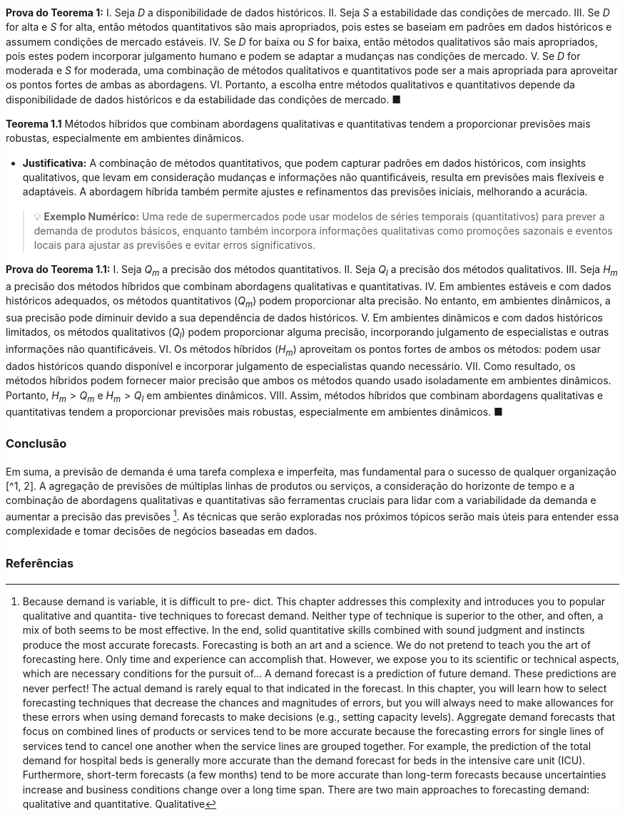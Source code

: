 **Prova do Teorema 1:**
I. Seja $D$ a disponibilidade de dados históricos.
II. Seja $S$ a estabilidade das condições de mercado.
III.  Se $D$ for alta e $S$ for alta, então métodos quantitativos são mais apropriados, pois estes se baseiam em padrões em dados históricos e assumem condições de mercado estáveis.
IV. Se $D$ for baixa ou $S$ for baixa, então métodos qualitativos são mais apropriados, pois estes podem incorporar julgamento humano e podem se adaptar a mudanças nas condições de mercado.
V.  Se $D$ for moderada e $S$ for moderada, uma combinação de métodos qualitativos e quantitativos pode ser a mais apropriada para aproveitar os pontos fortes de ambas as abordagens.
VI.  Portanto, a escolha entre métodos qualitativos e quantitativos depende da disponibilidade de dados históricos e da estabilidade das condições de mercado. ■

**Teorema 1.1** Métodos híbridos que combinam abordagens qualitativas e quantitativas tendem a proporcionar previsões mais robustas, especialmente em ambientes dinâmicos.
*   **Justificativa:** A combinação de métodos quantitativos, que podem capturar padrões em dados históricos, com insights qualitativos, que levam em consideração mudanças e informações não quantificáveis, resulta em previsões mais flexíveis e adaptáveis. A abordagem híbrida também permite ajustes e refinamentos das previsões iniciais, melhorando a acurácia.

> 💡 **Exemplo Numérico:** Uma rede de supermercados pode usar modelos de séries temporais (quantitativos) para prever a demanda de produtos básicos, enquanto também incorpora informações qualitativas como promoções sazonais e eventos locais para ajustar as previsões e evitar erros significativos.

**Prova do Teorema 1.1:**
I. Seja $Q_m$ a precisão dos métodos quantitativos.
II. Seja $Q_l$ a precisão dos métodos qualitativos.
III. Seja $H_m$ a precisão dos métodos híbridos que combinam abordagens qualitativas e quantitativas.
IV. Em ambientes estáveis e com dados históricos adequados, os métodos quantitativos ($Q_m$) podem proporcionar alta precisão. No entanto, em ambientes dinâmicos, a sua precisão pode diminuir devido a sua dependência de dados históricos.
V. Em ambientes dinâmicos e com dados históricos limitados, os métodos qualitativos ($Q_l$) podem proporcionar alguma precisão, incorporando julgamento de especialistas e outras informações não quantificáveis.
VI.  Os métodos híbridos ($H_m$) aproveitam os pontos fortes de ambos os métodos: podem usar dados históricos quando disponível e incorporar julgamento de especialistas quando necessário.
VII. Como resultado, os métodos híbridos podem fornecer maior precisão que ambos os métodos quando usado isoladamente em ambientes dinâmicos. Portanto, $H_m > Q_m$ e $H_m > Q_l$ em ambientes dinâmicos.
VIII.  Assim, métodos híbridos que combinam abordagens qualitativas e quantitativas tendem a proporcionar previsões mais robustas, especialmente em ambientes dinâmicos. ■

### Conclusão
Em suma, a previsão de demanda é uma tarefa complexa e imperfeita, mas fundamental para o sucesso de qualquer organização [^1, 2]. A agregação de previsões de múltiplas linhas de produtos ou serviços, a consideração do horizonte de tempo e a combinação de abordagens qualitativas e quantitativas são ferramentas cruciais para lidar com a variabilidade da demanda e aumentar a precisão das previsões [^2]. As técnicas que serão exploradas nos próximos tópicos serão mais úteis para entender essa complexidade e tomar decisões de negócios baseadas em dados.

### Referências
[^1]:  Brent Greg was sitting at his desk scratching his head when Mike Chambers walked in. Mike could see he was concerned and said, "What's bothering you? You look con- fused." Brent looked up, took his glasses off, and began rubbing his eyes. "Mike, this does not look good. The volumes in the internal medicine clinics have decreased significantly since Madison Hospital started operating. As you know, these clinics refer patients throughout our health system. We are losing money in areas where we previously made a good margin. If we don't do anything, we are going to be in big trouble. We need to realistically forecast the demand for these services so we can devise a plan." Mike replied, "I agree with you. Let's start digging to find out what is going on."


[^2]: Because demand is variable, it is difficult to pre- dict. This chapter addresses this complexity and introduces you to popular qualitative and quantita- tive techniques to forecast demand. Neither type of technique is superior to the other, and often, a mix of both seems to be most effective. In the end, solid quantitative skills combined with sound judgment and instincts produce the most accurate forecasts. Forecasting is both an art and a science. We do not pretend to teach you the art of forecasting here. Only time and experience can accomplish that. However, we expose you to its scientific or technical aspects, which are necessary conditions for the pursuit of... A demand forecast is a prediction of future demand. These predictions are never perfect! The actual demand is rarely equal to that indicated in the forecast. In this chapter, you will learn how to select forecasting techniques that decrease the chances and magnitudes of errors, but you will always need to make allowances for these errors when using demand forecasts to make decisions (e.g., setting capacity levels). Aggregate demand forecasts that focus on combined lines of products or services tend to be more accurate because the forecasting errors for single lines of services tend to cancel one another when the service lines are grouped together. For example, the prediction of the total demand for hospital beds is generally more accurate than the demand forecast for beds in the intensive care unit (ICU). Furthermore, short-term forecasts (a few months) tend to be more accurate than long-term forecasts because uncertainties increase and business conditions change over a long time span. There are two main approaches to forecasting demand: qualitative and quantitative. Qualitative